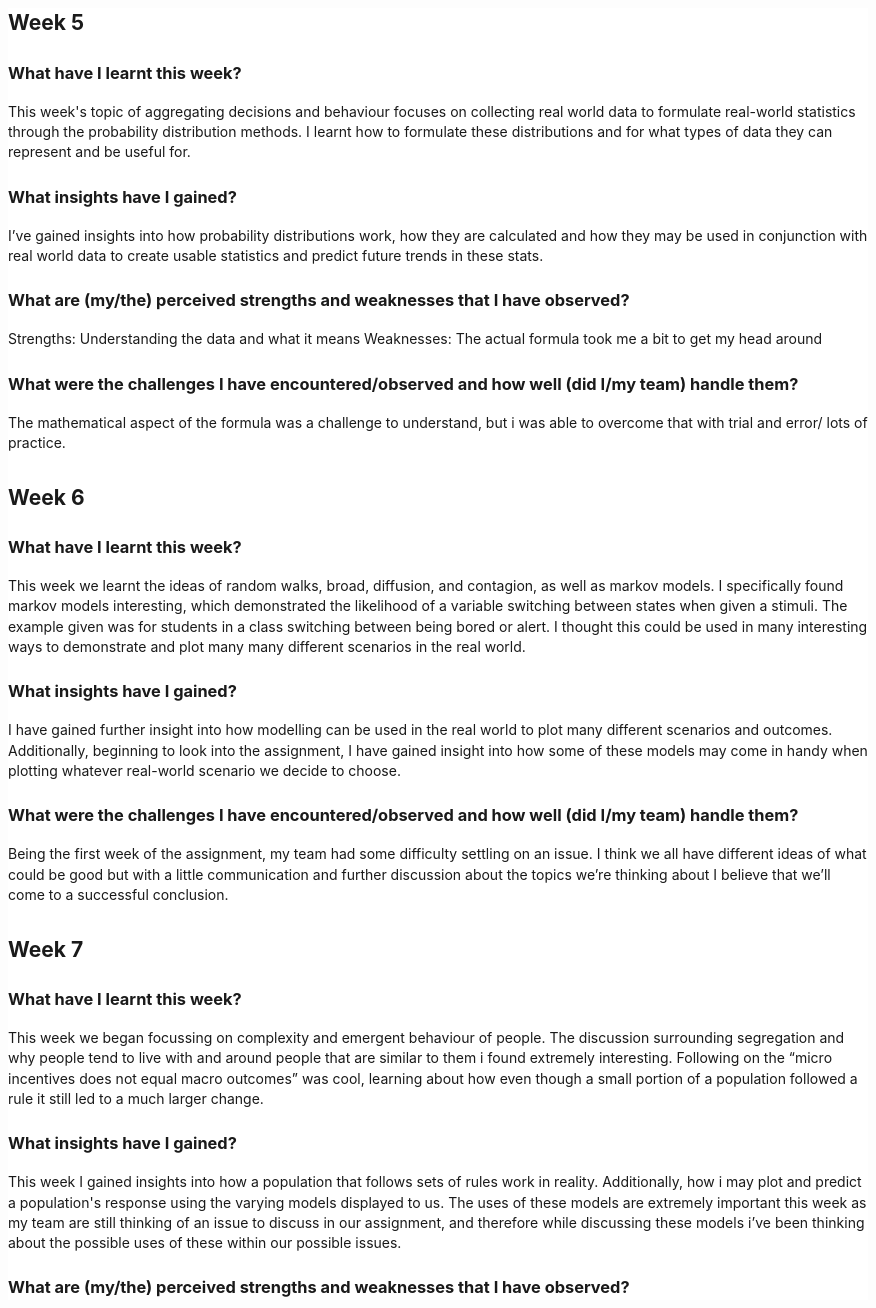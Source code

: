  
## Week 5
### What have I learnt this week?
This week's topic of aggregating decisions and behaviour focuses on collecting real world data to formulate real-world statistics through the probability distribution methods. I learnt how to formulate these distributions and for what types of data they can represent and be useful for.
### What insights have I gained?
I’ve gained insights into how probability distributions work, how they are calculated and how they may be used in conjunction with real world data to create usable statistics and predict future trends in these stats.
### What are (my/the) perceived strengths and weaknesses that I have observed?
Strengths:
Understanding the data and what it means
Weaknesses:
The actual formula took me a bit to get my head around
 
### What were the challenges I have encountered/observed and how well (did I/my team) handle them?
The mathematical aspect of the formula was a challenge to understand, but i was able to overcome that with trial and error/ lots of practice.
## Week 6
### What have I learnt this week?
This week we learnt the ideas of random walks, broad, diffusion, and contagion, as well as markov models. I specifically found markov models interesting, which demonstrated the likelihood of a variable switching between states when given a stimuli. The example given was for students in a class switching between being bored or alert. I thought this could be used in many interesting ways to demonstrate and plot many many different scenarios in the real world.
### What insights have I gained?
I have gained further insight into how modelling can be used in the real world to plot many different scenarios and outcomes. Additionally, beginning to look into the assignment, I have gained insight into how some of these models may come in handy when plotting whatever real-world scenario we decide to choose.
### What were the challenges I have encountered/observed and how well (did I/my team) handle them?
Being the first week of the assignment, my team had some difficulty settling on an issue. I think we all have different ideas of what could be good but with a little communication and further discussion about the topics we’re thinking about I believe that we’ll come to a successful conclusion.
 
 
## Week 7
### What have I learnt this week?
This week we began focussing on complexity and emergent behaviour of people. The discussion surrounding segregation and why people tend to live with and around people that are similar to them i found extremely interesting. Following on the “micro incentives does not equal macro outcomes” was cool, learning about how even though a small portion of a population followed a rule it still led to a much larger change.
### What insights have I gained?
This week I gained insights into how a population that follows sets of rules work in reality. Additionally, how i may plot and predict a population's response using the varying models displayed to us. The uses of these models are extremely important this week as my team are still thinking of an issue to discuss in our assignment, and therefore while discussing these models i’ve been thinking about the possible uses of these within our possible issues.
### What are (my/the) perceived strengths and weaknesses that I have observed?